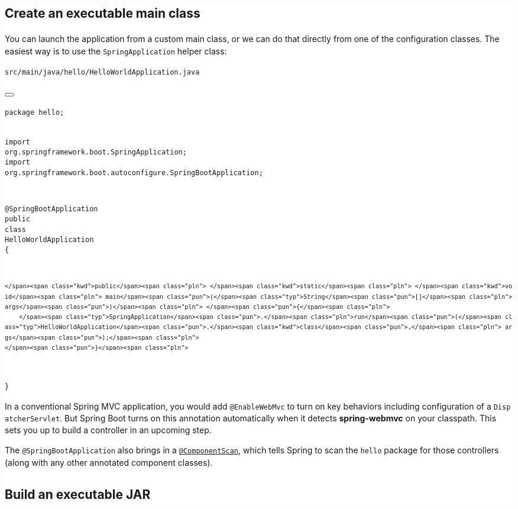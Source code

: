 </table>
</div>
</div>
</div>
<div class="sect1">
<h2 id="_create_an_executable_main_class">Create an executable main class</h2>
<div class="sectionbody">
<div class="paragraph">
<p>You can launch the application from a custom main class, or we can do that directly from one of the configuration classes. The easiest way is to use the <code>SpringApplication</code> helper class:</p>
</div>
<div class="paragraph">
<p><code>src/main/java/hello/HelloWorldApplication.java</code></p>
</div>
<div class="listingblock">
<div class="content">
<button class="copy-button snippet" id="copy-button-9" data-clipboard-target="#code-block-9"></button><pre class="prettyprint highlight" id="code-block-9"><code class="language-java" data-lang="java"><span class="kwd">package</span><span class="pln"> hello</span><span class="pun">;</span><span class="pln">

</span><span class="kwd">import</span><span class="pln"> org</span><span class="pun">.</span><span class="pln">springframework</span><span class="pun">.</span><span class="pln">boot</span><span class="pun">.</span><span class="typ">SpringApplication</span><span class="pun">;</span><span class="pln">
</span><span class="kwd">import</span><span class="pln"> org</span><span class="pun">.</span><span class="pln">springframework</span><span class="pun">.</span><span class="pln">boot</span><span class="pun">.</span><span class="pln">autoconfigure</span><span class="pun">.</span><span class="typ">SpringBootApplication</span><span class="pun">;</span><span class="pln">

</span><span class="lit">@SpringBootApplication</span><span class="pln">
</span><span class="kwd">public</span><span class="pln"> </span><span class="kwd">class</span><span class="pln"> </span><span class="typ">HelloWorldApplication</span><span class="pln"> </span><span class="pun">{</span><span class="pln">

	</span><span class="kwd">public</span><span class="pln"> </span><span class="kwd">static</span><span class="pln"> </span><span class="kwd">void</span><span class="pln"> main</span><span class="pun">(</span><span class="typ">String</span><span class="pun">[]</span><span class="pln"> args</span><span class="pun">)</span><span class="pln"> </span><span class="pun">{</span><span class="pln">
		</span><span class="typ">SpringApplication</span><span class="pun">.</span><span class="pln">run</span><span class="pun">(</span><span class="typ">HelloWorldApplication</span><span class="pun">.</span><span class="kwd">class</span><span class="pun">,</span><span class="pln"> args</span><span class="pun">);</span><span class="pln">
	</span><span class="pun">}</span><span class="pln">

</span><span class="pun">}</span></code></pre>
</div>
</div>
<div class="paragraph">
<p>In a conventional Spring MVC application, you would add <code>@EnableWebMvc</code> to turn on key behaviors including configuration of a <code>DispatcherServlet</code>. But Spring Boot turns on this annotation automatically when it detects <strong>spring-webmvc</strong> on your classpath. This sets you up to build a controller in an upcoming step.</p>
</div>
<div class="paragraph">
<p>The <code>@SpringBootApplication</code> also brings in a <a href="https://docs.spring.io/spring/docs/current/javadoc-api/org/springframework/context/annotation/ComponentScan.html"><code>@ComponentScan</code></a>, which tells Spring to scan the <code>hello</code> package for those controllers (along with any other annotated component classes).</p>
</div>
</div>
</div>
<div class="sect1">
<h2 id="_build_an_executable_jar">Build an executable JAR</h2>